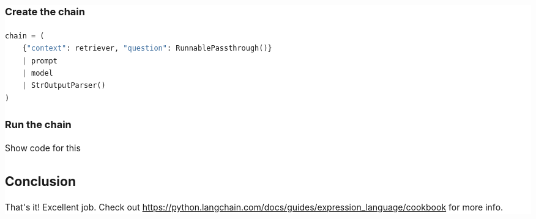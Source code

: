 ### Create the chain

```python
chain = (
    {"context": retriever, "question": RunnablePassthrough()} 
    | prompt 
    | model 
    | StrOutputParser()
)
```

### Run the chain

Show code for this

## Conclusion

That's it! Excellent job. Check out https://python.langchain.com/docs/guides/expression_language/cookbook for more info.


    
